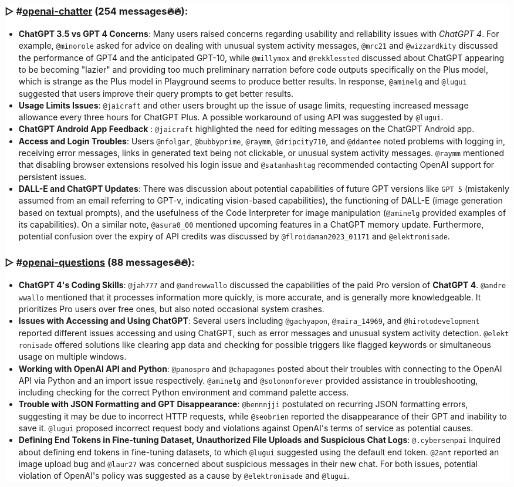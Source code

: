 
### ▷ #[openai-chatter](https://discord.com/channels/974519864045756446/977697652147892304/) (254 messages🔥🔥): 
        
- **ChatGPT 3.5 vs GPT 4 Concerns**: Many users raised concerns regarding usability and reliability issues with *ChatGPT 4*. For example, `@minorole` asked for advice on dealing with unusual system activity messages, `@mrc21` and `@wizzardkity` discussed the performance of GPT4 and the anticipated GPT-10, while `@millymox` and `@rekklessted` discussed about ChatGPT appearing to be becoming "lazier" and providing too much preliminary narration before code outputs specifically on the Plus model, which is strange as the Plus model in Playground seems to produce better results. In response, `@aminelg` and `@lugui` suggested that users improve their query prompts to get better results.
- **Usage Limits Issues**: `@jaicraft` and other users brought up the issue of usage limits, requesting increased message allowance every three hours for ChatGPT Plus. A possible workaround of using API was suggested by `@lugui`.
- **ChatGPT Android App Feedback** : `@jaicraft` highlighted the need for editing messages on the ChatGPT Android app.
- **Access and Login Troubles**: Users `@nfolgar`, `@bubbyprime`, `@raymm`, `@dripcity710`, and `@ddantee` noted problems with logging in, receiving error messages, links in generated text being not clickable, or unusual system activity messages. `@raymm` mentioned that disabling browser extensions resolved his login issue and `@satanhashtag` recommended contacting OpenAI support for persistent issues.
- **DALL-E and ChatGPT Updates**: There was discussion about potential capabilities of future GPT versions like `GPT 5` (mistakenly assumed from an email referring to GPT-v, indicating vision-based capabilities), the functioning of DALL-E (image generation based on textual prompts), and the usefulness of the Code Interpreter for image manipulation (`@aminelg` provided examples of its capabilities). On a similar note, `@asura0_00` mentioned upcoming features in a ChatGPT memory update. Furthermore, potential confusion over the expiry of API credits was discussed by `@flroidaman2023_01171` and `@elektronisade`.


### ▷ #[openai-questions](https://discord.com/channels/974519864045756446/974519864045756454/) (88 messages🔥🔥): 
        
- **ChatGPT 4's Coding Skills**: `@jah777` and `@andrewwallo` discussed the capabilities of the paid Pro version of **ChatGPT 4**. `@andrewwallo` mentioned that it processes information more quickly, is more accurate, and is generally more knowledgeable. It prioritizes Pro users over free ones, but also noted occasional system crashes.
- **Issues with Accessing and Using ChatGPT**: Several users including `@gachyapon`, `@maira_14969`, and `@hirotodevelopment` reported different issues accessing and using ChatGPT, such as error messages and unusual system activity detection. `@elektronisade` offered solutions like clearing app data and checking for possible triggers like flagged keywords or simultaneous usage on multiple windows. 
- **Working with OpenAI API and Python**: `@panospro` and `@chapagones` posted about their troubles with connecting to the OpenAI API via Python and an import issue respectively. `@aminelg` and `@solononforever` provided assistance in troubleshooting, including checking for the correct Python environment and command palette access.
- **Trouble with JSON Formatting and GPT Disappearance**: `@bennnjji` postulated on recurring JSON formatting errors, suggesting it may be due to incorrect HTTP requests, while `@seobrien` reported the disappearance of their GPT and inability to save it. `@lugui` proposed incorrect request body and violations against OpenAI's terms of service as potential causes. 
- **Defining End Tokens in Fine-tuning Dataset, Unauthorized File Uploads and Suspicious Chat Logs**: `@.cybersenpai` inquired about defining end tokens in fine-tuning datasets, to which `@lugui` suggested using the default end token. `@2ant` reported an image upload bug and `@laur27` was concerned about suspicious messages in their new chat. For both issues, potential violation of OpenAI's policy was suggested as a cause by `@elektronisade` and `@lugui`.

